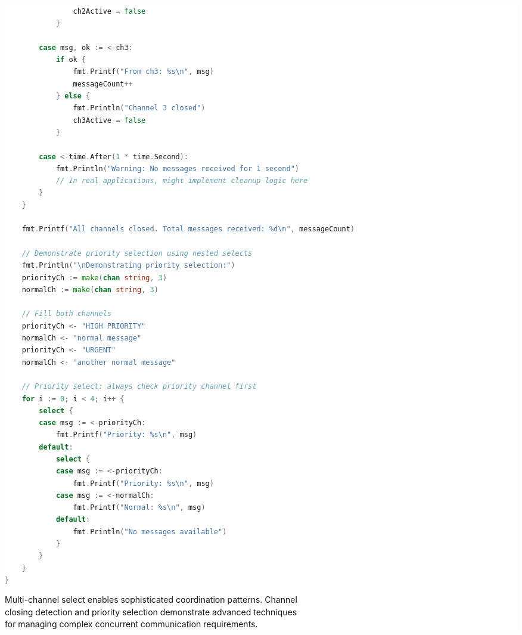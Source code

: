 ```go
                ch2Active = false
            }
            
        case msg, ok := <-ch3:
            if ok {
                fmt.Printf("From ch3: %s\n", msg)
                messageCount++
            } else {
                fmt.Println("Channel 3 closed")
                ch3Active = false
            }
            
        case <-time.After(1 * time.Second):
            fmt.Println("Warning: No messages received for 1 second")
            // In real applications, might implement cleanup logic here
        }
    }
    
    fmt.Printf("All channels closed. Total messages received: %d\n", messageCount)
    
    // Demonstrate priority selection using nested selects
    fmt.Println("\nDemonstrating priority selection:")
    priorityCh := make(chan string, 3)
    normalCh := make(chan string, 3)
    
    // Fill both channels
    priorityCh <- "HIGH PRIORITY"
    normalCh <- "normal message"
    priorityCh <- "URGENT"
    normalCh <- "another normal message"
    
    // Priority select: always check priority channel first
    for i := 0; i < 4; i++ {
        select {
        case msg := <-priorityCh:
            fmt.Printf("Priority: %s\n", msg)
        default:
            select {
            case msg := <-priorityCh:
                fmt.Printf("Priority: %s\n", msg)
            case msg := <-normalCh:
                fmt.Printf("Normal: %s\n", msg)
            default:
                fmt.Println("No messages available")
            }
        }
    }
}
```

Multi-channel select enables sophisticated coordination patterns. Channel  
closing detection and priority selection demonstrate advanced techniques  
for managing complex concurrent communication requirements.  
